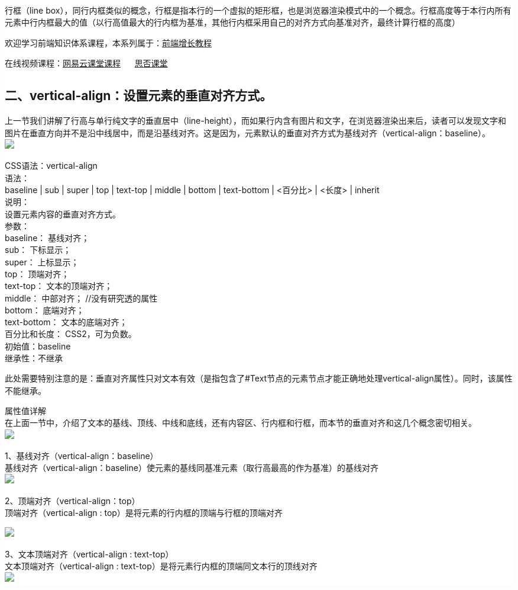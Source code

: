 行框（line box），同行内框类似的概念，行框是指本行的一个虚拟的矩形框，也是浏览器渲染模式中的一个概念。行框高度等于本行内所有元素中行内框最大的值（以行高值最大的行内框为基准，其他行内框采用自己的对齐方式向基准对齐，最终计算行框的高度）

欢迎学习前端知识体系课程，本系列属于：[前端增长教程][4]

在线视频课程：<a href="https://study.163.com/course/courseMain.htm?share=2&shareId=400000000351011&courseId=1209400904&_trace_c_p_k2_=d5106aa1758748cea6e733c4b1f29bbe" target="_blank" rel="noopener noreferrer">网易云课堂课程</a>      <a href="https://segmentfault.com/ls/1650000019681091" target="_blank" rel="noopener noreferrer">思否课堂</a>

## 二、**vertical-align：设置元素的垂直对齐方式。**

上一节我们讲解了行高与单行纯文字的垂直居中（line-height），而如果行内含有图片和文字，在浏览器渲染出来后，读者可以发现文字和图片在垂直方向并不是沿中线居中，而是沿基线对齐。这是因为，元素默认的垂直对齐方式为基线对齐（vertical-align：baseline）。  
![][5] 

CSS语法：vertical-align  
语法：  
baseline | sub | super | top | text-top | middle | bottom | text-bottom | <百分比> | <长度> | inherit  
说明：  
设置元素内容的垂直对齐方式。  
参数：  
baseline： 基线对齐；  
sub： 下标显示；  
super： 上标显示；  
top： 顶端对齐；  
text-top： 文本的顶端对齐；  
middle： 中部对齐； //没有研究透的属性  
bottom： 底端对齐；  
text-bottom： 文本的底端对齐；  
百分比和长度： CSS2，可为负数。  
初始值：baseline  
继承性：不继承

此处需要特别注意的是：垂直对齐属性只对文本有效（是指包含了#Text节点的元素节点才能正确地处理vertical-align属性）。同时，该属性不能继承。

属性值详解  
在上面一节中，介绍了文本的基线、顶线、中线和底线，还有内容区、行内框和行框，而本节的垂直对齐和这几个概念密切相关。  
![][6] 

1、基线对齐（vertical-align：baseline）  
基线对齐（vertical-align：baseline）使元素的基线同基准元素（取行高最高的作为基准）的基线对齐  
![][7] 

2、顶端对齐（vertical-align：top）  
顶端对齐（vertical-align : top）是将元素的行内框的顶端与行框的顶端对齐

![][8] 

3、文本顶端对齐（vertical-align : text-top）  
文本顶端对齐（vertical-align : text-top）是将元素行内框的顶端同文本行的顶线对齐  
![][9] 


 [1]: //fed123.oss-ap-southeast-2.aliyuncs.com/wp-content/uploads/2018/04/224313544bd69e3614202b00e6836639.png
 [2]: //fed123.oss-ap-southeast-2.aliyuncs.com/wp-content/uploads/2018/04/bc259b15f0a26344b1ec733ea13b7a75.png
 [3]: //fed123.oss-ap-southeast-2.aliyuncs.com/wp-content/uploads/2018/04/afa54ef74dce58c2b01c5f4b616ed144.png
 [4]: https://www.f2e123.com/fed-regain
 [5]: //fed123.oss-ap-southeast-2.aliyuncs.com/wp-content/uploads/2018/04/67b28fb0ca955fd9f42ec5df3ee1fdee.png
 [6]: //fed123.oss-ap-southeast-2.aliyuncs.com/wp-content/uploads/2018/04/f42e38cfb17bbe3e51b6f337280bdf42.png
 [7]: //fed123.oss-ap-southeast-2.aliyuncs.com/wp-content/uploads/2018/04/aa7171c2368569363df99b427cfe7006.png
 [8]: //fed123.oss-ap-southeast-2.aliyuncs.com/wp-content/uploads/2018/04/a1f1fd962f27ad1df5598db743ab4f58.png
 [9]: //fed123.oss-ap-southeast-2.aliyuncs.com/wp-content/uploads/2018/04/a5e4ccca223fd95e4e68d4172dda91c7.png
 [10]: //fed123.oss-ap-southeast-2.aliyuncs.com/wp-content/uploads/2018/04/fed5dc9c9cdc34660e27a97f76b555d4.png
 [11]: //fed123.oss-ap-southeast-2.aliyuncs.com/wp-content/uploads/2018/04/ff1447e5fbb7c4ec32ddd27f6a46f2b0.png
 [12]: //fed123.oss-ap-southeast-2.aliyuncs.com/wp-content/uploads/2018/04/3403dd8c1d44f41553aadcfd469ae6d9.png
 [13]: //fed123.oss-ap-southeast-2.aliyuncs.com/wp-content/uploads/2018/04/11756f4d64da6a40798d82920704c9c1.png
 [14]: //fed123.oss-ap-southeast-2.aliyuncs.com/wp-content/uploads/2018/04/20abfc4ef4ec5787ad62778add2c4c15.png
 [15]: //fed123.oss-ap-southeast-2.aliyuncs.com/wp-content/uploads/2018/04/cee7e3301da85d3c04c1d5c324f24919.png
 [16]: //fed123.oss-ap-southeast-2.aliyuncs.com/wp-content/uploads/2018/04/91427dc064ac8d101a7bf2ffa89bb5c8.png
 [17]: //fed123.oss-ap-southeast-2.aliyuncs.com/wp-content/uploads/2018/04/e803fd8280e86e8e8b685059bf756987.png
 [18]: https://www.f2e123.com/html5css3/1413.html